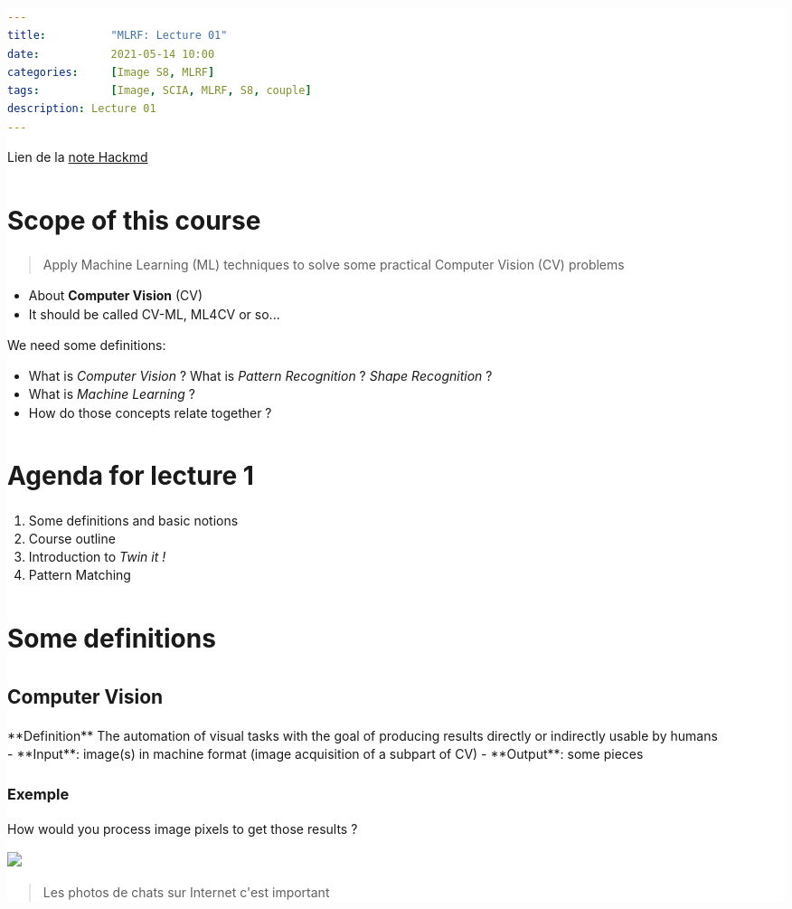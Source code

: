 ```yaml
---
title:          "MLRF: Lecture 01"
date:           2021-05-14 10:00
categories:     [Image S8, MLRF]
tags:           [Image, SCIA, MLRF, S8, couple]
description: Lecture 01
---
```

Lien de la [note Hackmd](https://hackmd.io/@lemasymasa/S1nCkhs_O)

# Scope of this course

> Apply Machine Learning (ML) techniques to solve some practical Computer Vision (CV) problems

- About **Computer Vision** (CV)
- It should be called CV-ML, ML4CV or so...

We need some definitions:
- What is *Computer Vision* ? What is *Pattern Recognition* ? *Shape Recognition* ?
- What is *Machine Learning* ?
- How do those concepts relate together ?

# Agenda for lecture 1
1. Some definitions and basic notions
2. Course outline
3. Introduction to *Twin it !*
4. Pattern Matching

# Some definitions
## Computer Vision

<div class="alert alert-info" role="alert" markdown="1">
**Definition**
The automation of visual tasks with the goal of producing results directly or indirectly usable by humans
</div>
- **Input**: image(s) in machine format (image acquisition of a subpart of CV)
- **Output**: some pieces

### Exemple

<div class="alert alert-warning" role="alert" markdown="1">
How would you process image pixels to get those results ?
</div>

![](https://i.imgur.com/2BF45t3.png)

> Les photos de chats sur Internet c'est important
